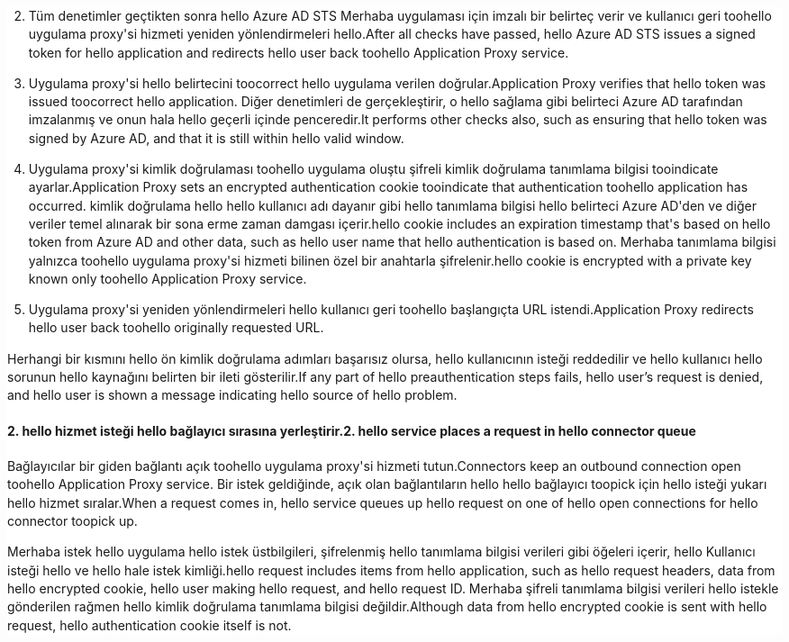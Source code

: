 2. <span data-ttu-id="4080e-185">Tüm denetimler geçtikten sonra hello Azure AD STS Merhaba uygulaması için imzalı bir belirteç verir ve kullanıcı geri toohello uygulama proxy'si hizmeti yeniden yönlendirmeleri hello.</span><span class="sxs-lookup"><span data-stu-id="4080e-185">After all checks have passed, hello Azure AD STS issues a signed token for hello application and redirects hello user back toohello Application Proxy service.</span></span>

3. <span data-ttu-id="4080e-186">Uygulama proxy'si hello belirtecini toocorrect hello uygulama verilen doğrular.</span><span class="sxs-lookup"><span data-stu-id="4080e-186">Application Proxy verifies that hello token was issued toocorrect hello application.</span></span> <span data-ttu-id="4080e-187">Diğer denetimleri de gerçekleştirir, o hello sağlama gibi belirteci Azure AD tarafından imzalanmış ve onun hala hello geçerli içinde penceredir.</span><span class="sxs-lookup"><span data-stu-id="4080e-187">It performs other checks also, such as ensuring that hello token was signed by Azure AD, and that it is still within hello valid window.</span></span>

4. <span data-ttu-id="4080e-188">Uygulama proxy'si kimlik doğrulaması toohello uygulama oluştu şifreli kimlik doğrulama tanımlama bilgisi tooindicate ayarlar.</span><span class="sxs-lookup"><span data-stu-id="4080e-188">Application Proxy sets an encrypted authentication cookie tooindicate that authentication toohello application has occurred.</span></span> <span data-ttu-id="4080e-189">kimlik doğrulama hello hello kullanıcı adı dayanır gibi hello tanımlama bilgisi hello belirteci Azure AD'den ve diğer veriler temel alınarak bir sona erme zaman damgası içerir.</span><span class="sxs-lookup"><span data-stu-id="4080e-189">hello cookie includes an expiration timestamp that's based on hello token from Azure AD and other data, such as hello user name that hello authentication is based on.</span></span> <span data-ttu-id="4080e-190">Merhaba tanımlama bilgisi yalnızca toohello uygulama proxy'si hizmeti bilinen özel bir anahtarla şifrelenir.</span><span class="sxs-lookup"><span data-stu-id="4080e-190">hello cookie is encrypted with a private key known only toohello Application Proxy service.</span></span>

5. <span data-ttu-id="4080e-191">Uygulama proxy'si yeniden yönlendirmeleri hello kullanıcı geri toohello başlangıçta URL istendi.</span><span class="sxs-lookup"><span data-stu-id="4080e-191">Application Proxy redirects hello user back toohello originally requested URL.</span></span>

<span data-ttu-id="4080e-192">Herhangi bir kısmını hello ön kimlik doğrulama adımları başarısız olursa, hello kullanıcının isteği reddedilir ve hello kullanıcı hello sorunun hello kaynağını belirten bir ileti gösterilir.</span><span class="sxs-lookup"><span data-stu-id="4080e-192">If any part of hello preauthentication steps fails, hello user’s request is denied, and hello user is shown a message indicating hello source of hello problem.</span></span>


#### <a name="2-hello-service-places-a-request-in-hello-connector-queue"></a><span data-ttu-id="4080e-193">2. hello hizmet isteği hello bağlayıcı sırasına yerleştirir.</span><span class="sxs-lookup"><span data-stu-id="4080e-193">2. hello service places a request in hello connector queue</span></span>

<span data-ttu-id="4080e-194">Bağlayıcılar bir giden bağlantı açık toohello uygulama proxy'si hizmeti tutun.</span><span class="sxs-lookup"><span data-stu-id="4080e-194">Connectors keep an outbound connection open toohello Application Proxy service.</span></span> <span data-ttu-id="4080e-195">Bir istek geldiğinde, açık olan bağlantıların hello hello bağlayıcı toopick için hello isteği yukarı hello hizmet sıralar.</span><span class="sxs-lookup"><span data-stu-id="4080e-195">When a request comes in, hello service queues up hello request on one of hello open connections for hello connector toopick up.</span></span>

<span data-ttu-id="4080e-196">Merhaba istek hello uygulama hello istek üstbilgileri, şifrelenmiş hello tanımlama bilgisi verileri gibi öğeleri içerir, hello Kullanıcı isteği hello ve hello hale istek kimliği.</span><span class="sxs-lookup"><span data-stu-id="4080e-196">hello request includes items from hello application, such as hello request headers, data from hello encrypted cookie, hello user making hello request, and hello request ID.</span></span> <span data-ttu-id="4080e-197">Merhaba şifreli tanımlama bilgisi verileri hello istekle gönderilen rağmen hello kimlik doğrulama tanımlama bilgisi değildir.</span><span class="sxs-lookup"><span data-stu-id="4080e-197">Although data from hello encrypted cookie is sent with hello request, hello authentication cookie itself is not.</span></span>
